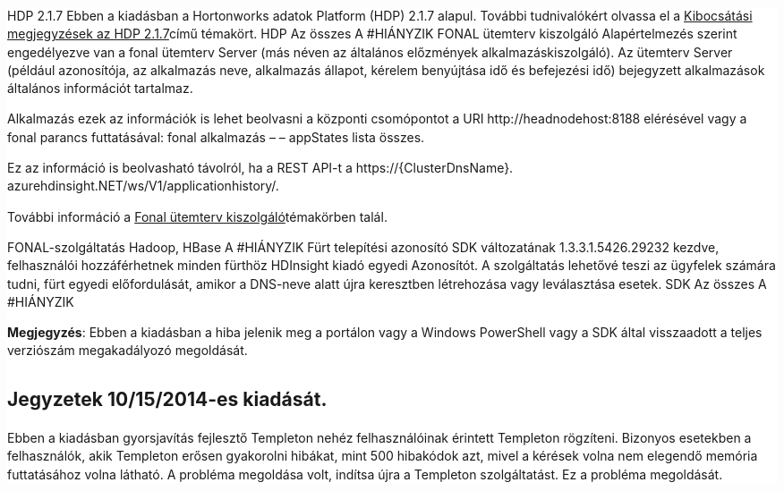 <tr>
<td>HDP 2.1.7</td>
<td>Ebben a kiadásban a Hortonworks adatok Platform (HDP) 2.1.7 alapul. További tudnivalókért olvassa el a <a href="http://docs.hortonworks.com/HDPDocuments/HDP2/HDP-2.1.7-Win/bk_releasenotes_HDP-Win/content/ch_relnotes-HDP-2.1.7.html" target="_blank">Kibocsátási megjegyzések az HDP 2.1.7</a>című témakört.</td>
<td>HDP</td>
<td>Az összes</td>
<td>A #HIÁNYZIK</td>
</tr>

<tr>
<td>FONAL ütemterv kiszolgáló</td>
<td>Alapértelmezés szerint engedélyezve van a fonal ütemterv Server (más néven az általános előzmények alkalmazáskiszolgáló). Az ütemterv Server (például azonosítója, az alkalmazás neve, alkalmazás állapot, kérelem benyújtása idő és befejezési idő) bejegyzett alkalmazások általános információt tartalmaz.

Alkalmazás ezek az információk is lehet beolvasni a központi csomópontot a URI http://headnodehost:8188 elérésével vagy a fonal parancs futtatásával: fonal alkalmazás – – appStates lista összes.

Ez az információ is beolvasható távolról, ha a REST API-t a https://{ClusterDnsName}. azurehdinsight.NET/ws/V1/applicationhistory/.

További információ a <a href="http://hadoop.apache.org/docs/r2.4.0/hadoop-yarn/hadoop-yarn-site/TimelineServer.html" target="_blank">Fonal ütemterv kiszolgáló</a>témakörben talál.</td>
<td>FONAL-szolgáltatás</td>
<td>Hadoop, HBase</td>
<td>A #HIÁNYZIK</td>
</tr>

<tr>
<td>Fürt telepítési azonosító</td>
<td>SDK változatának 1.3.3.1.5426.29232 kezdve, felhasználói hozzáférhetnek minden fürthöz HDInsight kiadó egyedi Azonosítót. A szolgáltatás lehetővé teszi az ügyfelek számára tudni, fürt egyedi előfordulását, amikor a DNS-neve alatt újra keresztben létrehozása vagy leválasztása esetek.</td>
<td>SDK</td>
<td>Az összes</td>
<td>A #HIÁNYZIK</td>
</tr>
</table>
<br>

**Megjegyzés**: Ebben a kiadásban a hiba jelenik meg a portálon vagy a Windows PowerShell vagy a SDK által visszaadott a teljes verziószám megakadályozó megoldását.

## <a name="notes-for-10152014-release"></a>Jegyzetek 10/15/2014-es kiadását.

Ebben a kiadásban gyorsjavítás fejlesztő Templeton nehéz felhasználóinak érintett Templeton rögzíteni. Bizonyos esetekben a felhasználók, akik Templeton erősen gyakorolni hibákat, mint 500 hibakódok azt, mivel a kérések volna nem elegendő memória futtatásához volna látható. A probléma megoldása volt, indítsa újra a Templeton szolgáltatást. Ez a probléma megoldását.
